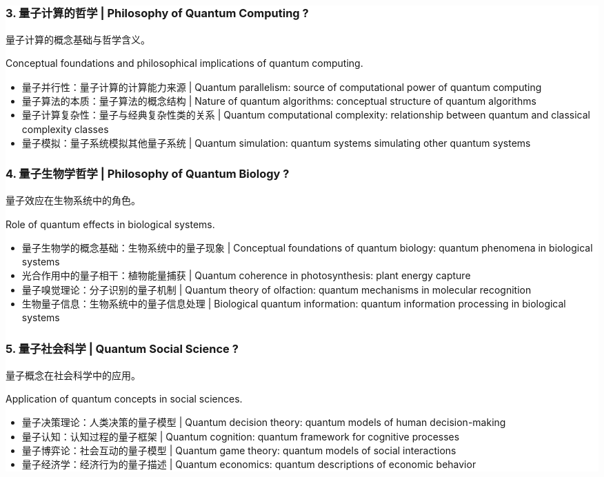 ### 3. 量子计算的哲学 | Philosophy of Quantum Computing ?

量子计算的概念基础与哲学含义。

Conceptual foundations and philosophical implications of quantum computing.

- 量子并行性：量子计算的计算能力来源 | Quantum parallelism: source of computational power of quantum computing
- 量子算法的本质：量子算法的概念结构 | Nature of quantum algorithms: conceptual structure of quantum algorithms
- 量子计算复杂性：量子与经典复杂性类的关系 | Quantum computational complexity: relationship between quantum and classical complexity classes
- 量子模拟：量子系统模拟其他量子系统 | Quantum simulation: quantum systems simulating other quantum systems

### 4. 量子生物学哲学 | Philosophy of Quantum Biology ?

量子效应在生物系统中的角色。

Role of quantum effects in biological systems.

- 量子生物学的概念基础：生物系统中的量子现象 | Conceptual foundations of quantum biology: quantum phenomena in biological systems
- 光合作用中的量子相干：植物能量捕获 | Quantum coherence in photosynthesis: plant energy capture
- 量子嗅觉理论：分子识别的量子机制 | Quantum theory of olfaction: quantum mechanisms in molecular recognition
- 生物量子信息：生物系统中的量子信息处理 | Biological quantum information: quantum information processing in biological systems

### 5. 量子社会科学 | Quantum Social Science ?

量子概念在社会科学中的应用。

Application of quantum concepts in social sciences.

- 量子决策理论：人类决策的量子模型 | Quantum decision theory: quantum models of human decision-making
- 量子认知：认知过程的量子框架 | Quantum cognition: quantum framework for cognitive processes
- 量子博弈论：社会互动的量子模型 | Quantum game theory: quantum models of social interactions
- 量子经济学：经济行为的量子描述 | Quantum economics: quantum descriptions of economic behavior 